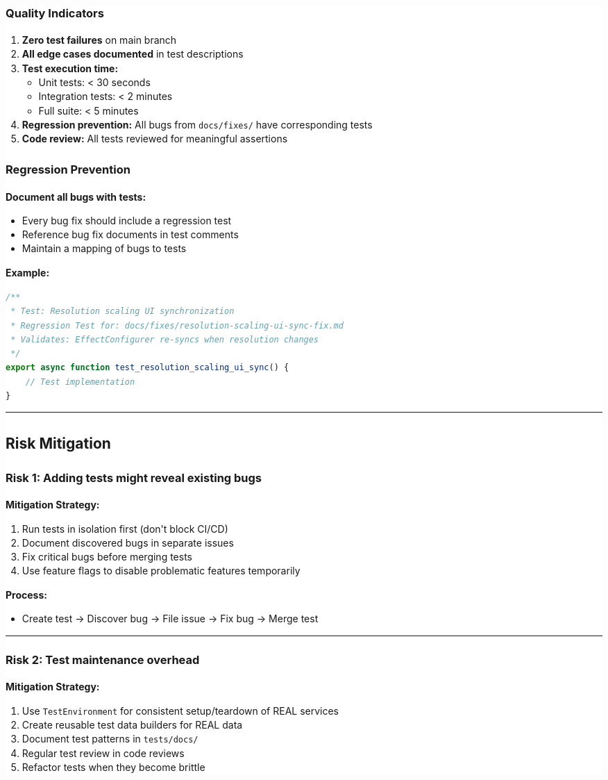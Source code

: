 ### Quality Indicators

1. **Zero test failures** on main branch
2. **All edge cases documented** in test descriptions
3. **Test execution time:**
   - Unit tests: < 30 seconds
   - Integration tests: < 2 minutes
   - Full suite: < 5 minutes
4. **Regression prevention:** All bugs from `docs/fixes/` have corresponding tests
5. **Code review:** All tests reviewed for meaningful assertions

### Regression Prevention

**Document all bugs with tests:**
- Every bug fix should include a regression test
- Reference bug fix documents in test comments
- Maintain a mapping of bugs to tests

**Example:**
```javascript
/**
 * Test: Resolution scaling UI synchronization
 * Regression Test for: docs/fixes/resolution-scaling-ui-sync-fix.md
 * Validates: EffectConfigurer re-syncs when resolution changes
 */
export async function test_resolution_scaling_ui_sync() {
    // Test implementation
}
```

---

## Risk Mitigation

### Risk 1: Adding tests might reveal existing bugs

**Mitigation Strategy:**
1. Run tests in isolation first (don't block CI/CD)
2. Document discovered bugs in separate issues
3. Fix critical bugs before merging tests
4. Use feature flags to disable problematic features temporarily

**Process:**
- Create test → Discover bug → File issue → Fix bug → Merge test

---

### Risk 2: Test maintenance overhead

**Mitigation Strategy:**
1. Use `TestEnvironment` for consistent setup/teardown of REAL services
2. Create reusable test data builders for REAL data
3. Document test patterns in `tests/docs/`
4. Regular test review in code reviews
5. Refactor tests when they become brittle
